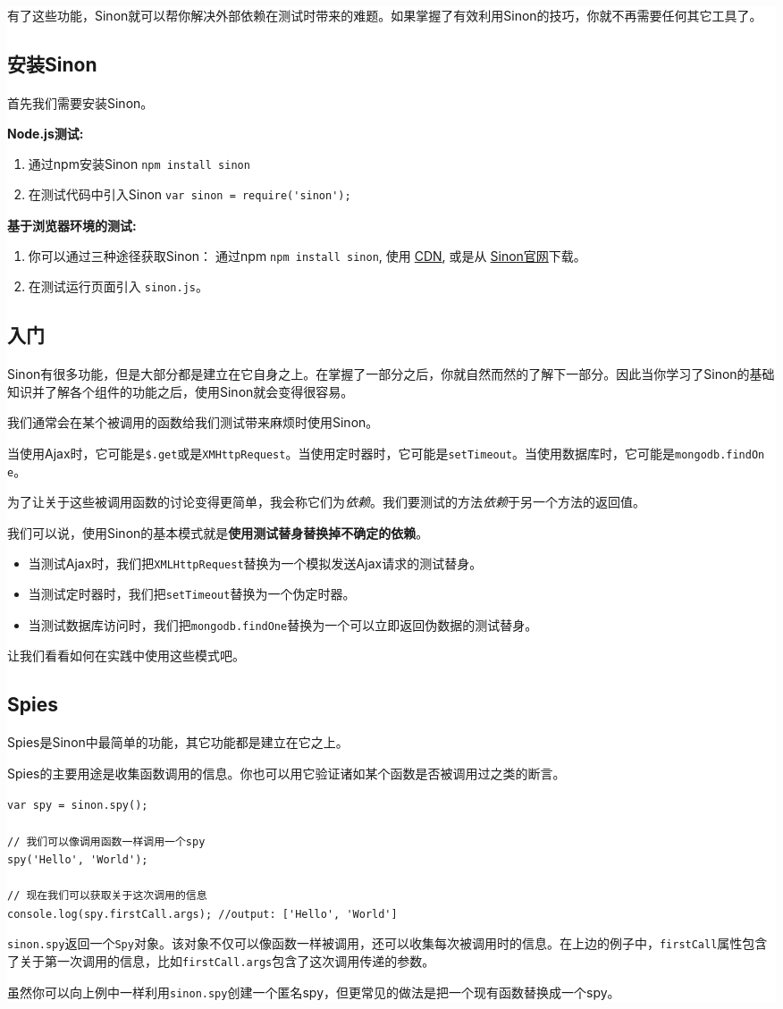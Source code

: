 有了这些功能，Sinon就可以帮你解决外部依赖在测试时带来的难题。如果掌握了有效利用Sinon的技巧，你就不再需要任何其它工具了。

## 安装Sinon

首先我们需要安装Sinon。

**Node.js测试:**

1.  通过npm安装Sinon `npm install sinon`

2.  在测试代码中引入Sinon `var sinon = require('sinon');`

**基于浏览器环境的测试:**

1.  你可以通过三种途径获取Sinon： 通过npm `npm install sinon`, 使用 [CDN](https://cdnjs.com/libraries/sinon.js), 或是从 [Sinon官网](http://sinonjs.org/download/)下载。

2.  在测试运行页面引入 `sinon.js`。

## 入门

Sinon有很多功能，但是大部分都是建立在它自身之上。在掌握了一部分之后，你就自然而然的了解下一部分。因此当你学习了Sinon的基础知识并了解各个组件的功能之后，使用Sinon就会变得很容易。

我们通常会在某个被调用的函数给我们测试带来麻烦时使用Sinon。

当使用Ajax时，它可能是`$.get`或是`XMHttpRequest`。当使用定时器时，它可能是`setTimeout`。当使用数据库时，它可能是`mongodb.findOne`。

为了让关于这些被调用函数的讨论变得更简单，我会称它们为*依赖*。我们要测试的方法*依赖*于另一个方法的返回值。

我们可以说，使用Sinon的基本模式就是**使用测试替身替换掉不确定的依赖**。

*   当测试Ajax时，我们把`XMLHttpRequest`替换为一个模拟发送Ajax请求的测试替身。

*   当测试定时器时，我们把`setTimeout`替换为一个伪定时器。

*   当测试数据库访问时，我们把`mongodb.findOne`替换为一个可以立即返回伪数据的测试替身。

让我们看看如何在实践中使用这些模式吧。

## Spies

Spies是Sinon中最简单的功能，其它功能都是建立在它之上。

Spies的主要用途是收集函数调用的信息。你也可以用它验证诸如某个函数是否被调用过之类的断言。

```
var spy = sinon.spy();

// 我们可以像调用函数一样调用一个spy
spy('Hello', 'World');

// 现在我们可以获取关于这次调用的信息
console.log(spy.firstCall.args); //output: ['Hello', 'World'] 
```

`sinon.spy`返回一个`Spy`对象。该对象不仅可以像函数一样被调用，还可以收集每次被调用时的信息。在上边的例子中，`firstCall`属性包含了关于第一次调用的信息，比如`firstCall.args`包含了这次调用传递的参数。

虽然你可以向上例中一样利用`sinon.spy`创建一个匿名spy，但更常见的做法是把一个现有函数替换成一个spy。
